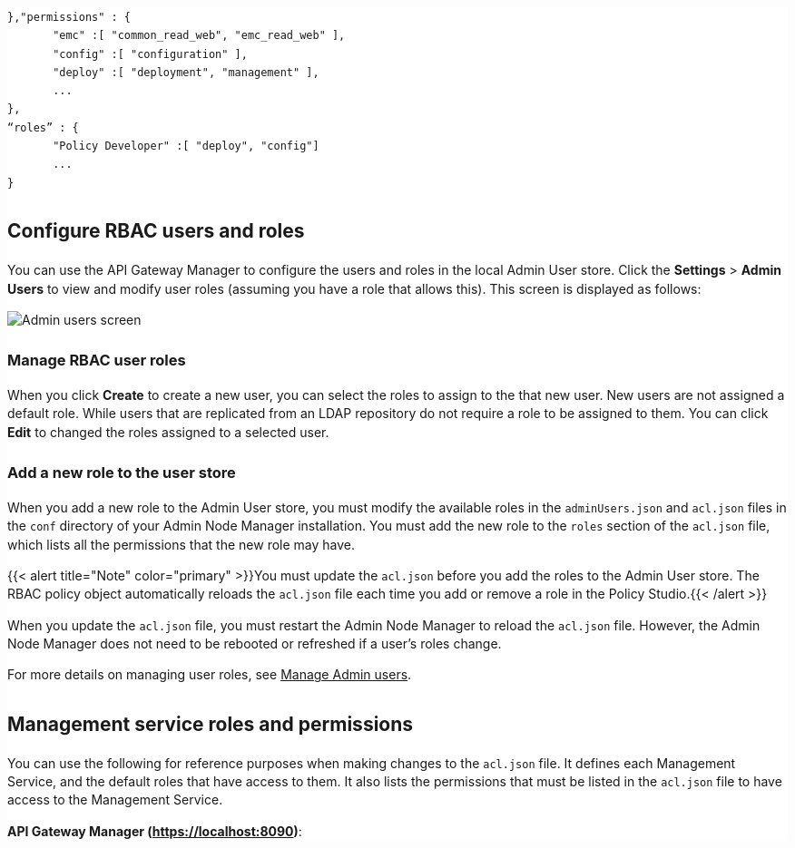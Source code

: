 ```
},"permissions" : {
       "emc" :[ "common_read_web", "emc_read_web" ],
       "config" :[ "configuration" ],
       "deploy" :[ "deployment", "management" ],
       ...
},
“roles” : {
       "Policy Developer" :[ "deploy", "config"]
       ...
}
```

## Configure RBAC users and roles

You can use the API Gateway Manager to configure the users and roles in the local Admin User store. Click the **Settings** > **Admin Users** to view and modify user roles (assuming you have a role that allows this). This screen is displayed as follows:

![Admin users screen](/Images/APIGateway/pd_users_list.png)

### Manage RBAC user roles

When you click **Create** to create a new user, you can select the roles to assign to the that new user. New users are not assigned a default role. While users that are replicated from an LDAP repository do not require a role to be assigned to them. You can click **Edit** to changed the roles assigned to a selected user.

### Add a new role to the user store

When you add a new role to the Admin User store, you must modify the available roles in the `adminUsers.json` and `acl.json` files in the `conf` directory of your Admin Node Manager installation. You must add the new role to the `roles` section of the `acl.json` file, which lists all the permissions that the new role may have.

{{< alert title="Note" color="primary" >}}You must update the `acl.json` before you add the roles to the Admin User store. The RBAC policy object automatically reloads the `acl.json`
file each time you add or remove a role in the Policy Studio.{{< /alert >}}

When you update the `acl.json` file, you must restart the Admin Node Manager to reload the `acl.json` file. However, the Admin Node Manager does not need to be rebooted or refreshed if a user’s roles change.

For more details on managing user roles, see [Manage Admin users](/docs/apim_administration/apigtw_admin/manage_user_access#manage-admin-users).

## Management service roles and permissions

You can use the following  for reference purposes when making changes to the `acl.json` file. It defines each Management Service, and the default roles that have access to them. It also lists the permissions that must be listed in the `acl.json` file to have access to the Management Service.

**API Gateway Manager (<https://localhost:8090>)**:
